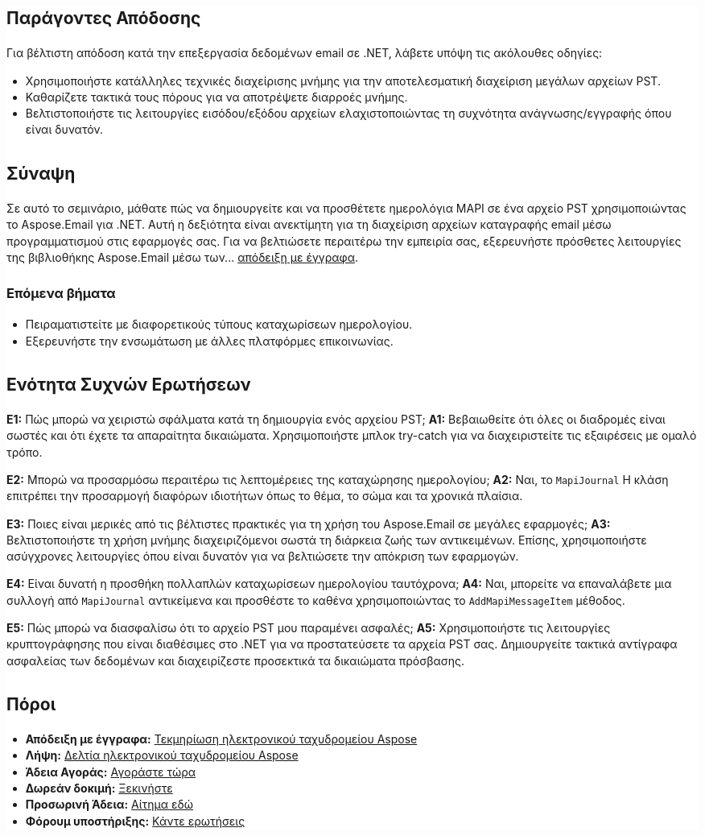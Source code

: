 ## Παράγοντες Απόδοσης
Για βέλτιστη απόδοση κατά την επεξεργασία δεδομένων email σε .NET, λάβετε υπόψη τις ακόλουθες οδηγίες:
- Χρησιμοποιήστε κατάλληλες τεχνικές διαχείρισης μνήμης για την αποτελεσματική διαχείριση μεγάλων αρχείων PST.
- Καθαρίζετε τακτικά τους πόρους για να αποτρέψετε διαρροές μνήμης.
- Βελτιστοποιήστε τις λειτουργίες εισόδου/εξόδου αρχείων ελαχιστοποιώντας τη συχνότητα ανάγνωσης/εγγραφής όπου είναι δυνατόν.

## Σύναψη
Σε αυτό το σεμινάριο, μάθατε πώς να δημιουργείτε και να προσθέτετε ημερολόγια MAPI σε ένα αρχείο PST χρησιμοποιώντας το Aspose.Email για .NET. Αυτή η δεξιότητα είναι ανεκτίμητη για τη διαχείριση αρχείων καταγραφής email μέσω προγραμματισμού στις εφαρμογές σας. Για να βελτιώσετε περαιτέρω την εμπειρία σας, εξερευνήστε πρόσθετες λειτουργίες της βιβλιοθήκης Aspose.Email μέσω των... [απόδειξη με έγγραφα](https://reference.aspose.com/email/net/).

### Επόμενα βήματα
- Πειραματιστείτε με διαφορετικούς τύπους καταχωρίσεων ημερολογίου.
- Εξερευνήστε την ενσωμάτωση με άλλες πλατφόρμες επικοινωνίας.

## Ενότητα Συχνών Ερωτήσεων

**Ε1:** Πώς μπορώ να χειριστώ σφάλματα κατά τη δημιουργία ενός αρχείου PST;
**Α1:** Βεβαιωθείτε ότι όλες οι διαδρομές είναι σωστές και ότι έχετε τα απαραίτητα δικαιώματα. Χρησιμοποιήστε μπλοκ try-catch για να διαχειριστείτε τις εξαιρέσεις με ομαλό τρόπο.

**Ε2:** Μπορώ να προσαρμόσω περαιτέρω τις λεπτομέρειες της καταχώρησης ημερολογίου;
**Α2:** Ναι, το `MapiJournal` Η κλάση επιτρέπει την προσαρμογή διαφόρων ιδιοτήτων όπως το θέμα, το σώμα και τα χρονικά πλαίσια.

**Ε3:** Ποιες είναι μερικές από τις βέλτιστες πρακτικές για τη χρήση του Aspose.Email σε μεγάλες εφαρμογές;
**Α3:** Βελτιστοποιήστε τη χρήση μνήμης διαχειριζόμενοι σωστά τη διάρκεια ζωής των αντικειμένων. Επίσης, χρησιμοποιήστε ασύγχρονες λειτουργίες όπου είναι δυνατόν για να βελτιώσετε την απόκριση των εφαρμογών.

**Ε4:** Είναι δυνατή η προσθήκη πολλαπλών καταχωρίσεων ημερολογίου ταυτόχρονα;
**Α4:** Ναι, μπορείτε να επαναλάβετε μια συλλογή από `MapiJournal` αντικείμενα και προσθέστε το καθένα χρησιμοποιώντας το `AddMapiMessageItem` μέθοδος.

**Ε5:** Πώς μπορώ να διασφαλίσω ότι το αρχείο PST μου παραμένει ασφαλές;
**Α5:** Χρησιμοποιήστε τις λειτουργίες κρυπτογράφησης που είναι διαθέσιμες στο .NET για να προστατεύσετε τα αρχεία PST σας. Δημιουργείτε τακτικά αντίγραφα ασφαλείας των δεδομένων και διαχειρίζεστε προσεκτικά τα δικαιώματα πρόσβασης.

## Πόροι
- **Απόδειξη με έγγραφα:** [Τεκμηρίωση ηλεκτρονικού ταχυδρομείου Aspose](https://reference.aspose.com/email/net/)
- **Λήψη:** [Δελτία ηλεκτρονικού ταχυδρομείου Aspose](https://releases.aspose.com/email/net/)
- **Άδεια Αγοράς:** [Αγοράστε τώρα](https://purchase.aspose.com/buy)
- **Δωρεάν δοκιμή:** [Ξεκινήστε](https://releases.aspose.com/email/net/)
- **Προσωρινή Άδεια:** [Αίτημα εδώ](https://purchase.aspose.com/temporary-license/)
- **Φόρουμ υποστήριξης:** [Κάντε ερωτήσεις](https://forum.aspose.com/c/email/10)
